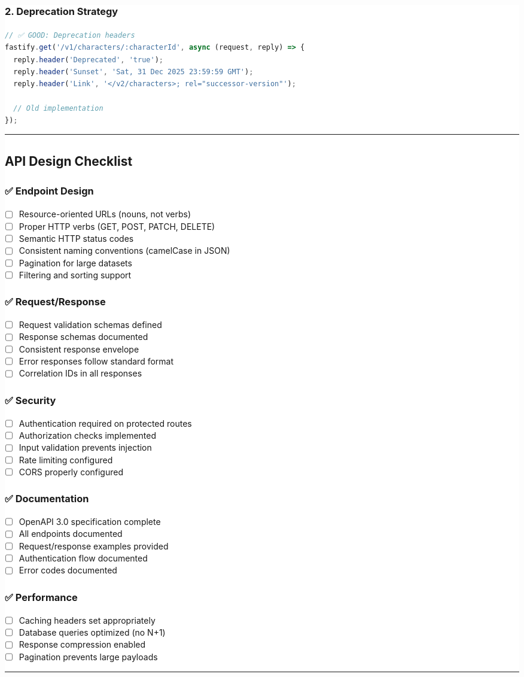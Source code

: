 ### 2. Deprecation Strategy

```typescript
// ✅ GOOD: Deprecation headers
fastify.get('/v1/characters/:characterId', async (request, reply) => {
  reply.header('Deprecated', 'true');
  reply.header('Sunset', 'Sat, 31 Dec 2025 23:59:59 GMT');
  reply.header('Link', '</v2/characters>; rel="successor-version"');

  // Old implementation
});
```

---

## API Design Checklist

### ✅ Endpoint Design
- [ ] Resource-oriented URLs (nouns, not verbs)
- [ ] Proper HTTP verbs (GET, POST, PATCH, DELETE)
- [ ] Semantic HTTP status codes
- [ ] Consistent naming conventions (camelCase in JSON)
- [ ] Pagination for large datasets
- [ ] Filtering and sorting support

### ✅ Request/Response
- [ ] Request validation schemas defined
- [ ] Response schemas documented
- [ ] Consistent response envelope
- [ ] Error responses follow standard format
- [ ] Correlation IDs in all responses

### ✅ Security
- [ ] Authentication required on protected routes
- [ ] Authorization checks implemented
- [ ] Input validation prevents injection
- [ ] Rate limiting configured
- [ ] CORS properly configured

### ✅ Documentation
- [ ] OpenAPI 3.0 specification complete
- [ ] All endpoints documented
- [ ] Request/response examples provided
- [ ] Authentication flow documented
- [ ] Error codes documented

### ✅ Performance
- [ ] Caching headers set appropriately
- [ ] Database queries optimized (no N+1)
- [ ] Response compression enabled
- [ ] Pagination prevents large payloads

---